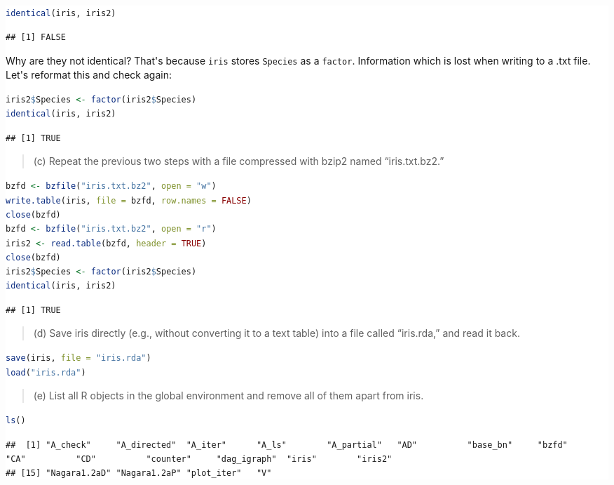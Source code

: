 
```r
identical(iris, iris2)
```

```
## [1] FALSE
```

Why are they not identical? That's because `iris` stores `Species` as a `factor`. Information which is lost when writing to a .txt file. Let's reformat this and check again:


```r
iris2$Species <- factor(iris2$Species)
identical(iris, iris2)
```

```
## [1] TRUE
```

> (c) Repeat the previous two steps with a file compressed with bzip2 named “iris.txt.bz2.”


```r
bzfd <- bzfile("iris.txt.bz2", open = "w")
write.table(iris, file = bzfd, row.names = FALSE)
close(bzfd)
bzfd <- bzfile("iris.txt.bz2", open = "r")
iris2 <- read.table(bzfd, header = TRUE)
close(bzfd)
iris2$Species <- factor(iris2$Species)
identical(iris, iris2)
```

```
## [1] TRUE
```

> (d) Save iris directly (e.g., without converting it to a text table) into a file called “iris.rda,” and read it back.


```r
save(iris, file = "iris.rda")
load("iris.rda")
```

> (e) List all R objects in the global environment and remove all of them apart from iris.


```r
ls()
```

```
##  [1] "A_check"     "A_directed"  "A_iter"      "A_ls"        "A_partial"   "AD"          "base_bn"     "bzfd"        "CA"          "CD"          "counter"     "dag_igraph"  "iris"        "iris2"      
## [15] "Nagara1.2aD" "Nagara1.2aP" "plot_iter"   "V"
```
